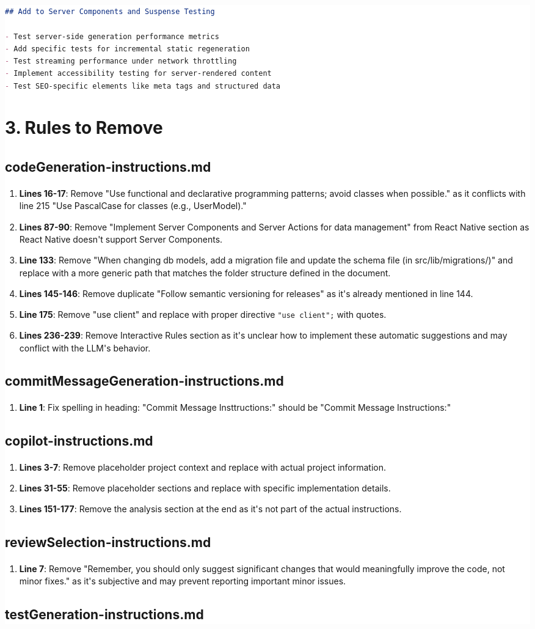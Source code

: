 ```markdown
## Add to Server Components and Suspense Testing

- Test server-side generation performance metrics
- Add specific tests for incremental static regeneration
- Test streaming performance under network throttling
- Implement accessibility testing for server-rendered content
- Test SEO-specific elements like meta tags and structured data
```

# 3. Rules to Remove

## codeGeneration-instructions.md

1. **Lines 16-17**: Remove "Use functional and declarative programming patterns; avoid classes when possible." as it conflicts with line 215 "Use PascalCase for classes (e.g., UserModel)."

2. **Lines 87-90**: Remove "Implement Server Components and Server Actions for data management" from React Native section as React Native doesn't support Server Components.

3. **Line 133**: Remove "When changing db models, add a migration file and update the schema file (in src/lib/migrations/)" and replace with a more generic path that matches the folder structure defined in the document.

4. **Lines 145-146**: Remove duplicate "Follow semantic versioning for releases" as it's already mentioned in line 144.

5. **Line 175**: Remove "use client" and replace with proper directive `"use client";` with quotes.

6. **Lines 236-239**: Remove Interactive Rules section as it's unclear how to implement these automatic suggestions and may conflict with the LLM's behavior.

## commitMessageGeneration-instructions.md

1. **Line 1**: Fix spelling in heading: "Commit Message Insttructions:" should be "Commit Message Instructions:"

## copilot-instructions.md

1. **Lines 3-7**: Remove placeholder project context and replace with actual project information.

2. **Lines 31-55**: Remove placeholder sections and replace with specific implementation details.

3. **Lines 151-177**: Remove the analysis section at the end as it's not part of the actual instructions.

## reviewSelection-instructions.md

1. **Line 7**: Remove "Remember, you should only suggest significant changes that would meaningfully improve the code, not minor fixes." as it's subjective and may prevent reporting important minor issues.

## testGeneration-instructions.md
